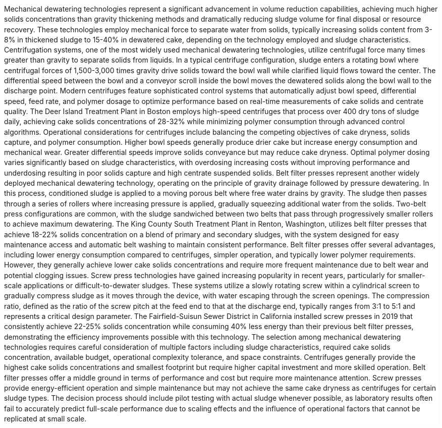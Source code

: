 Mechanical dewatering technologies represent a significant advancement in volume reduction capabilities, achieving much higher solids concentrations than gravity thickening methods and dramatically reducing sludge volume for final disposal or resource recovery. These technologies employ mechanical force to separate water from solids, typically increasing solids content from 3-8% in thickened sludge to 15-40% in dewatered cake, depending on the technology employed and sludge characteristics. Centrifugation systems, one of the most widely used mechanical dewatering technologies, utilize centrifugal force many times greater than gravity to separate solids from liquids. In a typical centrifuge configuration, sludge enters a rotating bowl where centrifugal forces of 1,500-3,000 times gravity drive solids toward the bowl wall while clarified liquid flows toward the center. The differential speed between the bowl and a conveyor scroll inside the bowl moves the dewatered solids along the bowl wall to the discharge point. Modern centrifuges feature sophisticated control systems that automatically adjust bowl speed, differential speed, feed rate, and polymer dosage to optimize performance based on real-time measurements of cake solids and centrate quality. The Deer Island Treatment Plant in Boston employs high-speed centrifuges that process over 400 dry tons of sludge daily, achieving cake solids concentrations of 28-32% while minimizing polymer consumption through advanced control algorithms. Operational considerations for centrifuges include balancing the competing objectives of cake dryness, solids capture, and polymer consumption. Higher bowl speeds generally produce drier cake but increase energy consumption and mechanical wear. Greater differential speeds improve solids conveyance but may reduce cake dryness. Optimal polymer dosing varies significantly based on sludge characteristics, with overdosing increasing costs without improving performance and underdosing resulting in poor solids capture and high centrate suspended solids. Belt filter presses represent another widely deployed mechanical dewatering technology, operating on the principle of gravity drainage followed by pressure dewatering. In this process, conditioned sludge is applied to a moving porous belt where free water drains by gravity. The sludge then passes through a series of rollers where increasing pressure is applied, gradually squeezing additional water from the solids. Two-belt press configurations are common, with the sludge sandwiched between two belts that pass through progressively smaller rollers to achieve maximum dewatering. The King County South Treatment Plant in Renton, Washington, utilizes belt filter presses that achieve 18-22% solids concentration on a blend of primary and secondary sludges, with the system designed for easy maintenance access and automatic belt washing to maintain consistent performance. Belt filter presses offer several advantages, including lower energy consumption compared to centrifuges, simpler operation, and typically lower polymer requirements. However, they generally achieve lower cake solids concentrations and require more frequent maintenance due to belt wear and potential clogging issues. Screw press technologies have gained increasing popularity in recent years, particularly for smaller-scale applications or difficult-to-dewater sludges. These systems utilize a slowly rotating screw within a cylindrical screen to gradually compress sludge as it moves through the device, with water escaping through the screen openings. The compression ratio, defined as the ratio of the screw pitch at the feed end to that at the discharge end, typically ranges from 3:1 to 5:1 and represents a critical design parameter. The Fairfield-Suisun Sewer District in California installed screw presses in 2019 that consistently achieve 22-25% solids concentration while consuming 40% less energy than their previous belt filter presses, demonstrating the efficiency improvements possible with this technology. The selection among mechanical dewatering technologies requires careful consideration of multiple factors including sludge characteristics, required cake solids concentration, available budget, operational complexity tolerance, and space constraints. Centrifuges generally provide the highest cake solids concentrations and smallest footprint but require higher capital investment and more skilled operation. Belt filter presses offer a middle ground in terms of performance and cost but require more maintenance attention. Screw presses provide energy-efficient operation and simple maintenance but may not achieve the same cake dryness as centrifuges for certain sludge types. The decision process should include pilot testing with actual sludge whenever possible, as laboratory results often fail to accurately predict full-scale performance due to scaling effects and the influence of operational factors that cannot be replicated at small scale.
